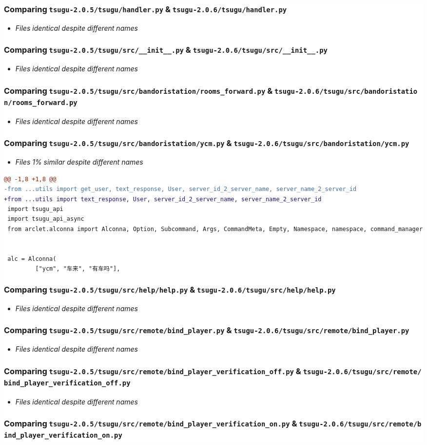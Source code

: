 ### Comparing `tsugu-2.0.5/tsugu/handler.py` & `tsugu-2.0.6/tsugu/handler.py`

 * *Files identical despite different names*

### Comparing `tsugu-2.0.5/tsugu/src/__init__.py` & `tsugu-2.0.6/tsugu/src/__init__.py`

 * *Files identical despite different names*

### Comparing `tsugu-2.0.5/tsugu/src/bandoristation/rooms_forward.py` & `tsugu-2.0.6/tsugu/src/bandoristation/rooms_forward.py`

 * *Files identical despite different names*

### Comparing `tsugu-2.0.5/tsugu/src/bandoristation/ycm.py` & `tsugu-2.0.6/tsugu/src/bandoristation/ycm.py`

 * *Files 1% similar despite different names*

```diff
@@ -1,8 +1,8 @@
-from ...utils import get_user, text_response, User, server_id_2_server_name, server_name_2_server_id
+from ...utils import text_response, User, server_id_2_server_name, server_name_2_server_id
 import tsugu_api
 import tsugu_api_async
 from arclet.alconna import Alconna, Option, Subcommand, Args, CommandMeta, Empty, Namespace, namespace, command_manager
 
 
 alc = Alconna(
         ["ycm", "车来", "有车吗"],
```

### Comparing `tsugu-2.0.5/tsugu/src/help/help.py` & `tsugu-2.0.6/tsugu/src/help/help.py`

 * *Files identical despite different names*

### Comparing `tsugu-2.0.5/tsugu/src/remote/bind_player.py` & `tsugu-2.0.6/tsugu/src/remote/bind_player.py`

 * *Files identical despite different names*

### Comparing `tsugu-2.0.5/tsugu/src/remote/bind_player_verification_off.py` & `tsugu-2.0.6/tsugu/src/remote/bind_player_verification_off.py`

 * *Files identical despite different names*

### Comparing `tsugu-2.0.5/tsugu/src/remote/bind_player_verification_on.py` & `tsugu-2.0.6/tsugu/src/remote/bind_player_verification_on.py`
